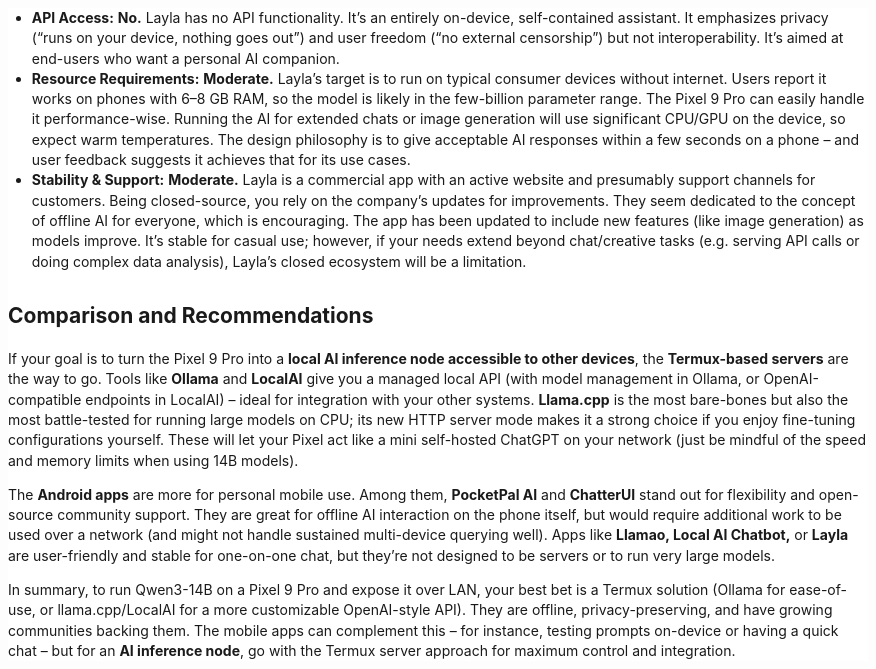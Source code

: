 * **API Access:** **No.** Layla has no API functionality. It’s an entirely on-device, self-contained assistant. It emphasizes privacy (“runs on your device, nothing goes out”) and user freedom (“no external censorship”) but not interoperability. It’s aimed at end-users who want a personal AI companion.
* **Resource Requirements:** **Moderate.** Layla’s target is to run on typical consumer devices without internet. Users report it works on phones with 6–8 GB RAM, so the model is likely in the few-billion parameter range. The Pixel 9 Pro can easily handle it performance-wise. Running the AI for extended chats or image generation will use significant CPU/GPU on the device, so expect warm temperatures. The design philosophy is to give acceptable AI responses within a few seconds on a phone – and user feedback suggests it achieves that for its use cases.
* **Stability & Support:** **Moderate.** Layla is a commercial app with an active website and presumably support channels for customers. Being closed-source, you rely on the company’s updates for improvements. They seem dedicated to the concept of offline AI for everyone, which is encouraging. The app has been updated to include new features (like image generation) as models improve. It’s stable for casual use; however, if your needs extend beyond chat/creative tasks (e.g. serving API calls or doing complex data analysis), Layla’s closed ecosystem will be a limitation.

## **Comparison and Recommendations**

If your goal is to turn the Pixel 9 Pro into a **local AI inference node accessible to other devices**, the **Termux-based servers** are the way to go. Tools like **Ollama** and **LocalAI** give you a managed local API (with model management in Ollama, or OpenAI-compatible endpoints in LocalAI) – ideal for integration with your other systems. **Llama.cpp** is the most bare-bones but also the most battle-tested for running large models on CPU; its new HTTP server mode makes it a strong choice if you enjoy fine-tuning configurations yourself. These will let your Pixel act like a mini self-hosted ChatGPT on your network (just be mindful of the speed and memory limits when using 14B models).

The **Android apps** are more for personal mobile use. Among them, **PocketPal AI** and **ChatterUI** stand out for flexibility and open-source community support. They are great for offline AI interaction on the phone itself, but would require additional work to be used over a network (and might not handle sustained multi-device querying well). Apps like **Llamao, Local AI Chatbot,** or **Layla** are user-friendly and stable for one-on-one chat, but they’re not designed to be servers or to run very large models.

In summary, to run Qwen3-14B on a Pixel 9 Pro and expose it over LAN, your best bet is a Termux solution (Ollama for ease-of-use, or llama.cpp/LocalAI for a more customizable OpenAI-style API). They are offline, privacy-preserving, and have growing communities backing them. The mobile apps can complement this – for instance, testing prompts on-device or having a quick chat – but for an **AI inference node**, go with the Termux server approach for maximum control and integration.
